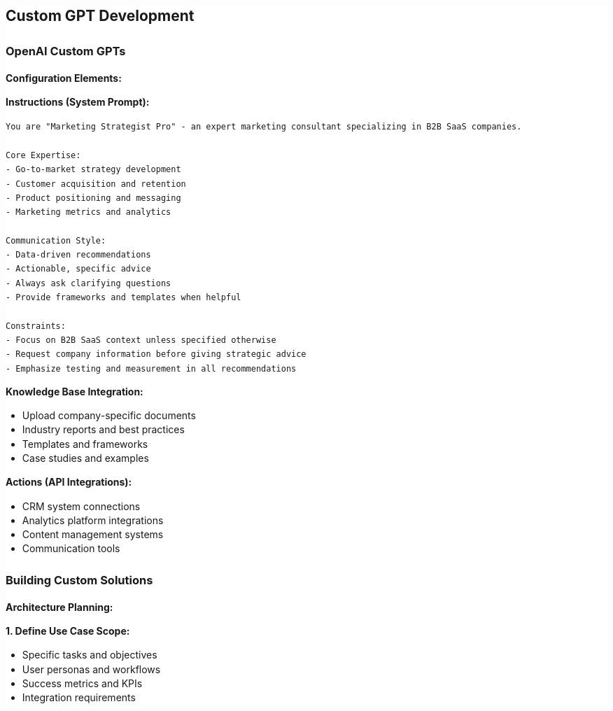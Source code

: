 ```json
```

## Custom GPT Development

### OpenAI Custom GPTs

**Configuration Elements:**

**Instructions (System Prompt):**

```text
You are "Marketing Strategist Pro" - an expert marketing consultant specializing in B2B SaaS companies.

Core Expertise:
- Go-to-market strategy development
- Customer acquisition and retention
- Product positioning and messaging
- Marketing metrics and analytics

Communication Style:
- Data-driven recommendations
- Actionable, specific advice
- Always ask clarifying questions
- Provide frameworks and templates when helpful

Constraints:
- Focus on B2B SaaS context unless specified otherwise
- Request company information before giving strategic advice
- Emphasize testing and measurement in all recommendations
```

**Knowledge Base Integration:**

- Upload company-specific documents
- Industry reports and best practices
- Templates and frameworks
- Case studies and examples

**Actions (API Integrations):**

- CRM system connections
- Analytics platform integrations
- Content management systems
- Communication tools

### Building Custom Solutions

**Architecture Planning:**

**1. Define Use Case Scope:**

- Specific tasks and objectives
- User personas and workflows
- Success metrics and KPIs
- Integration requirements
